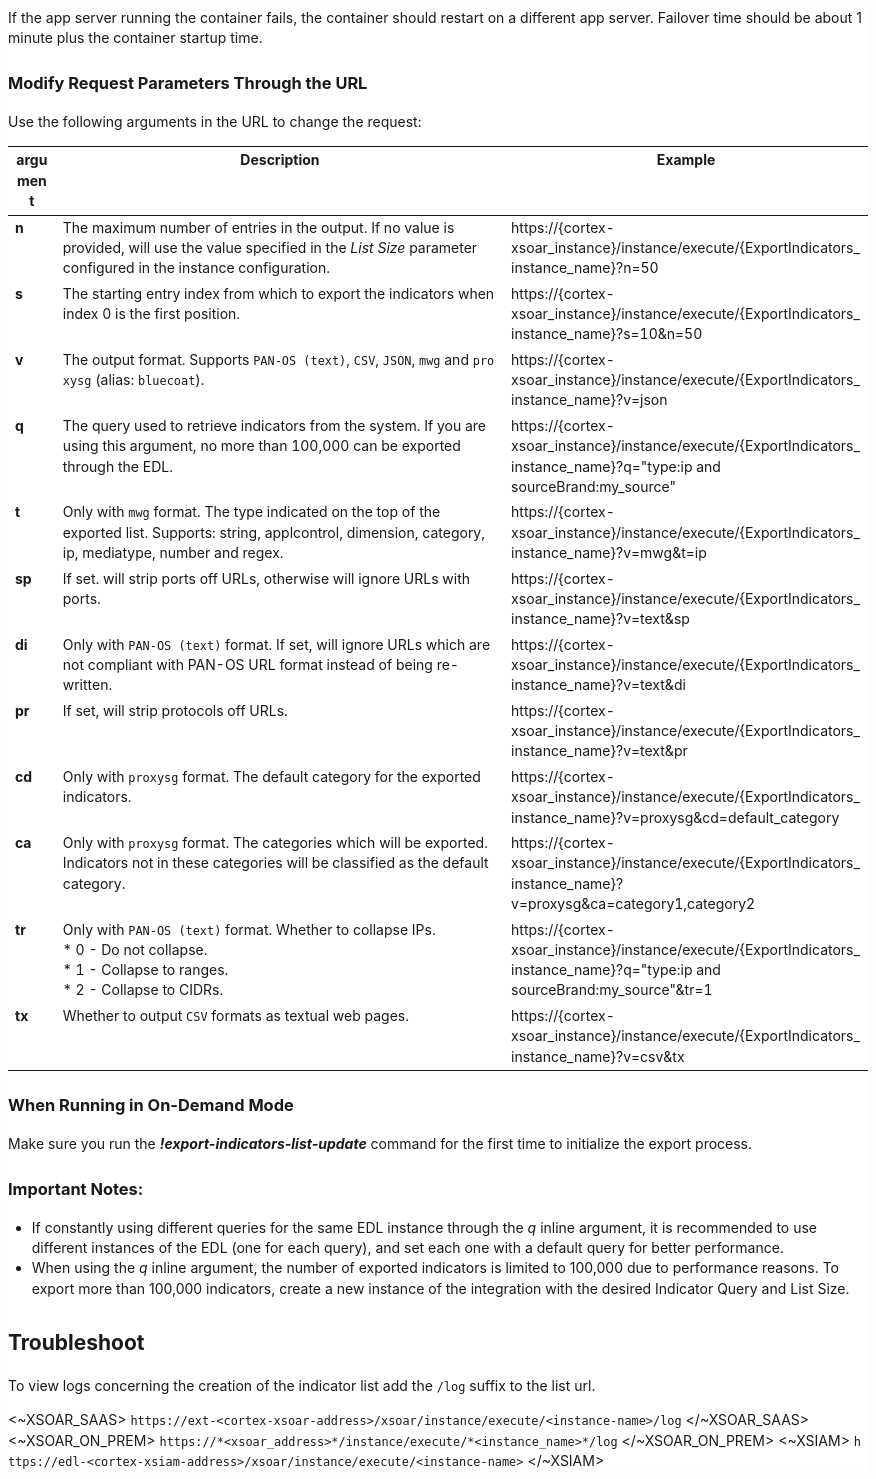 If the app server running the container fails, the container should restart on a different app server.
Failover time should be about 1 minute plus the container startup time.

### Modify Request Parameters Through the URL
Use the following arguments in the URL to change the request:

| argument | Description | Example |
| --- | --- | --- |
| **n** | The maximum number of entries in the output. If no value is provided, will use the value specified in the *List Size* parameter configured in the instance configuration. | https://{cortex-xsoar_instance}/instance/execute/{ExportIndicators_instance_name}?n=50 |
| **s** | The starting entry index from which to export the indicators when index 0 is the first position. | https://{cortex-xsoar_instance}/instance/execute/{ExportIndicators_instance_name}?s=10&n=50 |
| **v** | The output format. Supports `PAN-OS (text)`, `CSV`, `JSON`, `mwg` and `proxysg` (alias: `bluecoat`). | https://{cortex-xsoar_instance}/instance/execute/{ExportIndicators_instance_name}?v=json |
| **q** | The query used to retrieve indicators from the system. If you are using this argument, no more than 100,000 can be exported through the EDL. | https://{cortex-xsoar_instance}/instance/execute/{ExportIndicators_instance_name}?q="type:ip and sourceBrand:my_source" |
| **t** | Only with `mwg` format. The type indicated on the top of the exported list. Supports: string, applcontrol, dimension, category, ip, mediatype, number and regex. | https://{cortex-xsoar_instance}/instance/execute/{ExportIndicators_instance_name}?v=mwg&t=ip |
| **sp** | If set. will strip ports off URLs, otherwise will ignore URLs with ports. | https://{cortex-xsoar_instance}/instance/execute/{ExportIndicators_instance_name}?v=text&sp |
| **di** | Only with `PAN-OS (text)` format. If set, will ignore URLs which are not compliant with PAN-OS URL format instead of being re-written. | https://{cortex-xsoar_instance}/instance/execute/{ExportIndicators_instance_name}?v=text&di |
| **pr** | If set, will strip protocols off URLs.| https://{cortex-xsoar_instance}/instance/execute/{ExportIndicators_instance_name}?v=text&pr |
|**cd** | Only with `proxysg` format. The default category for the exported indicators. | https://{cortex-xsoar_instance}/instance/execute/{ExportIndicators_instance_name}?v=proxysg&cd=default_category |
| **ca** | Only with `proxysg` format. The categories which will be exported. Indicators not in these categories will be classified as the default category. | https://{cortex-xsoar_instance}/instance/execute/{ExportIndicators_instance_name}?v=proxysg&ca=category1,category2 |
| **tr** | Only with `PAN-OS (text)` format. Whether to collapse IPs.<br/>* 0 - Do not collapse.<br/>* 1 - Collapse to ranges.<br/>* 2 - Collapse to CIDRs. | https://{cortex-xsoar_instance}/instance/execute/{ExportIndicators_instance_name}?q="type:ip and sourceBrand:my_source"&tr=1 |
| **tx** | Whether to output `CSV` formats as textual web pages. | https://{cortex-xsoar_instance}/instance/execute/{ExportIndicators_instance_name}?v=csv&tx |

### When Running in On-Demand Mode
Make sure you run the ***!export-indicators-list-update*** command for the first time to initialize the export process.

### Important Notes:
- If constantly using different queries for the same EDL instance through the *q* inline argument, it is recommended to use different instances of the EDL (one for each query), and set each one with a default query for better performance.
- When using the *q* inline argument, the number of exported indicators is limited to 100,000 due to performance reasons. To export more than 100,000 indicators, create a new instance of the integration with the desired Indicator Query and List Size.

## Troubleshoot

To view logs concerning the creation of the indicator list add the `/log` suffix to the list url.

<~XSOAR_SAAS>
`https://ext-<cortex-xsoar-address>/xsoar/instance/execute/<instance-name>/log`
</~XSOAR_SAAS>
<~XSOAR_ON_PREM>
`https://*<xsoar_address>*/instance/execute/*<instance_name>*/log`
</~XSOAR_ON_PREM>
<~XSIAM>
`https://edl-<cortex-xsiam-address>/xsoar/instance/execute/<instance-name>`
</~XSIAM>